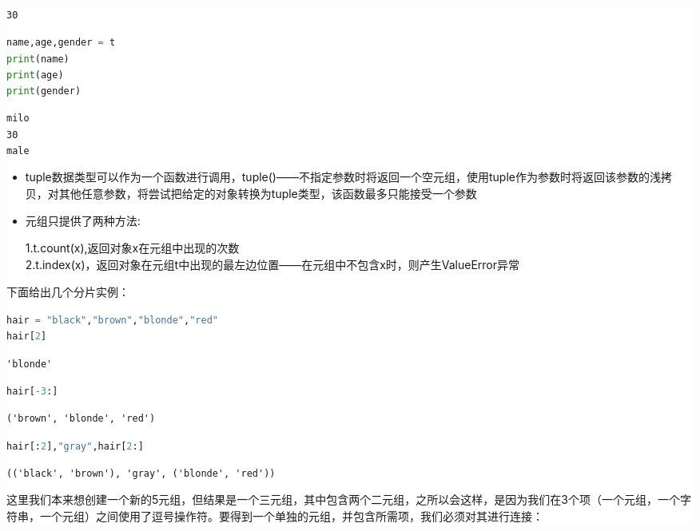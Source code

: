 


    30




```python
name,age,gender = t
print(name)
print(age)
print(gender)
```

    milo
    30
    male
    

- tuple数据类型可以作为一个函数进行调用，tuple()——不指定参数时将返回一个空元组，使用tuple作为参数时将返回该参数的浅拷贝，对其他任意参数，将尝试把给定的对象转换为tuple类型，该函数最多只能接受一个参数


- 元组只提供了两种方法:  

    1.t.count(x),返回对象x在元组中出现的次数        
    2.t.index(x)，返回对象在元组t中出现的最左边位置——在元组中不包含x时，则产生ValueError异常
    
下面给出几个分片实例：   


```python
hair = "black","brown","blonde","red"
hair[2]
```




    'blonde'




```python
hair[-3:]
```




    ('brown', 'blonde', 'red')




```python
hair[:2],"gray",hair[2:]
```




    (('black', 'brown'), 'gray', ('blonde', 'red'))



这里我们本来想创建一个新的5元组，但结果是一个三元组，其中包含两个二元组，之所以会这样，是因为我们在3个项（一个元组，一个字符串，一个元组）之间使用了逗号操作符。要得到一个单独的元组，并包含所需项，我们必须对其进行连接：
